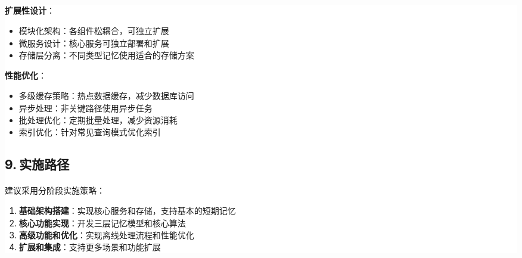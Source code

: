 **扩展性设计**：

- 模块化架构：各组件松耦合，可独立扩展
- 微服务设计：核心服务可独立部署和扩展
- 存储层分离：不同类型记忆使用适合的存储方案

**性能优化**：

- 多级缓存策略：热点数据缓存，减少数据库访问
- 异步处理：非关键路径使用异步任务
- 批处理优化：定期批量处理，减少资源消耗
- 索引优化：针对常见查询模式优化索引

## 9. 实施路径

建议采用分阶段实施策略：

1. **基础架构搭建**：实现核心服务和存储，支持基本的短期记忆
2. **核心功能实现**：开发三层记忆模型和核心算法
3. **高级功能和优化**：实现离线处理流程和性能优化
4. **扩展和集成**：支持更多场景和功能扩展
